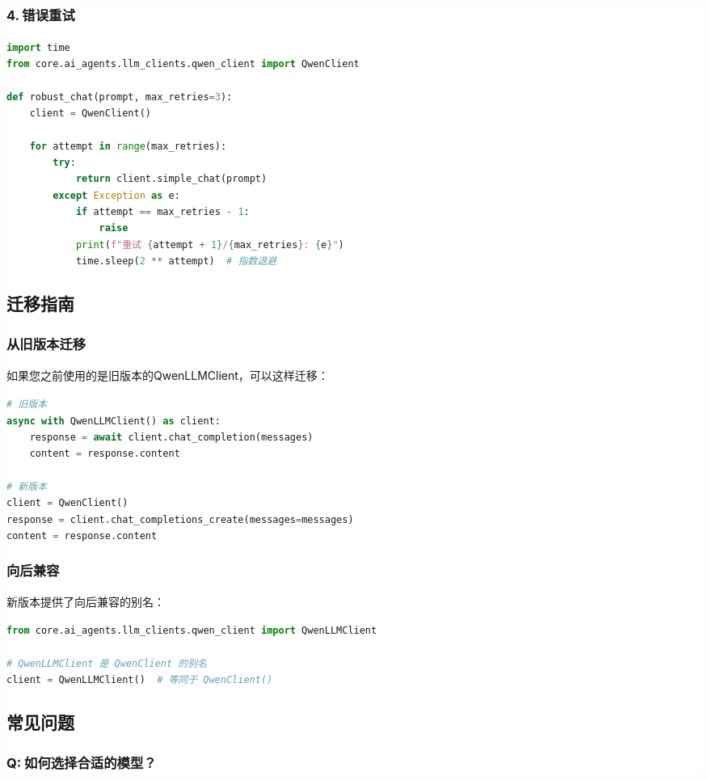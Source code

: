 ### 4. 错误重试

```python
import time
from core.ai_agents.llm_clients.qwen_client import QwenClient

def robust_chat(prompt, max_retries=3):
    client = QwenClient()
    
    for attempt in range(max_retries):
        try:
            return client.simple_chat(prompt)
        except Exception as e:
            if attempt == max_retries - 1:
                raise
            print(f"重试 {attempt + 1}/{max_retries}: {e}")
            time.sleep(2 ** attempt)  # 指数退避
```

## 迁移指南

### 从旧版本迁移

如果您之前使用的是旧版本的QwenLLMClient，可以这样迁移：

```python
# 旧版本
async with QwenLLMClient() as client:
    response = await client.chat_completion(messages)
    content = response.content

# 新版本
client = QwenClient()
response = client.chat_completions_create(messages=messages)
content = response.content
```

### 向后兼容

新版本提供了向后兼容的别名：

```python
from core.ai_agents.llm_clients.qwen_client import QwenLLMClient

# QwenLLMClient 是 QwenClient 的别名
client = QwenLLMClient()  # 等同于 QwenClient()
```

## 常见问题

### Q: 如何选择合适的模型？
